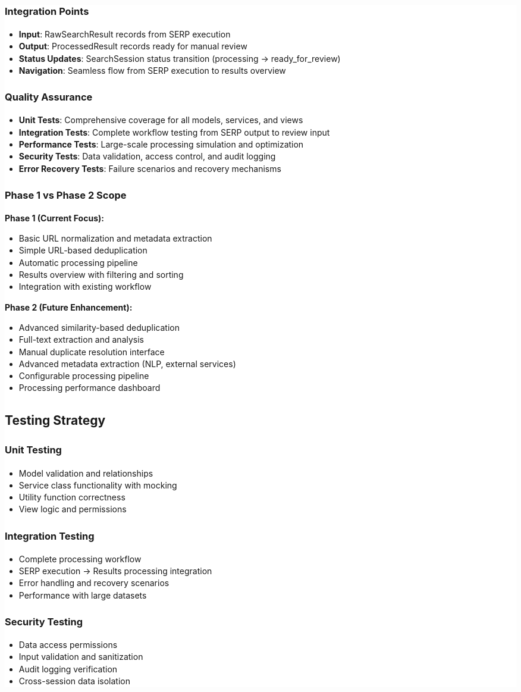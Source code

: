 ### Integration Points

- **Input**: RawSearchResult records from SERP execution
- **Output**: ProcessedResult records ready for manual review
- **Status Updates**: SearchSession status transition (processing → ready_for_review)
- **Navigation**: Seamless flow from SERP execution to results overview

### Quality Assurance

- **Unit Tests**: Comprehensive coverage for all models, services, and views
- **Integration Tests**: Complete workflow testing from SERP output to review input
- **Performance Tests**: Large-scale processing simulation and optimization
- **Security Tests**: Data validation, access control, and audit logging
- **Error Recovery Tests**: Failure scenarios and recovery mechanisms

### Phase 1 vs Phase 2 Scope

**Phase 1 (Current Focus):**
- Basic URL normalization and metadata extraction
- Simple URL-based deduplication
- Automatic processing pipeline
- Results overview with filtering and sorting
- Integration with existing workflow

**Phase 2 (Future Enhancement):**
- Advanced similarity-based deduplication
- Full-text extraction and analysis
- Manual duplicate resolution interface
- Advanced metadata extraction (NLP, external services)
- Configurable processing pipeline
- Processing performance dashboard

## Testing Strategy

### Unit Testing
- Model validation and relationships
- Service class functionality with mocking
- Utility function correctness
- View logic and permissions

### Integration Testing
- Complete processing workflow
- SERP execution → Results processing integration
- Error handling and recovery scenarios
- Performance with large datasets

### Security Testing
- Data access permissions
- Input validation and sanitization
- Audit logging verification
- Cross-session data isolation
